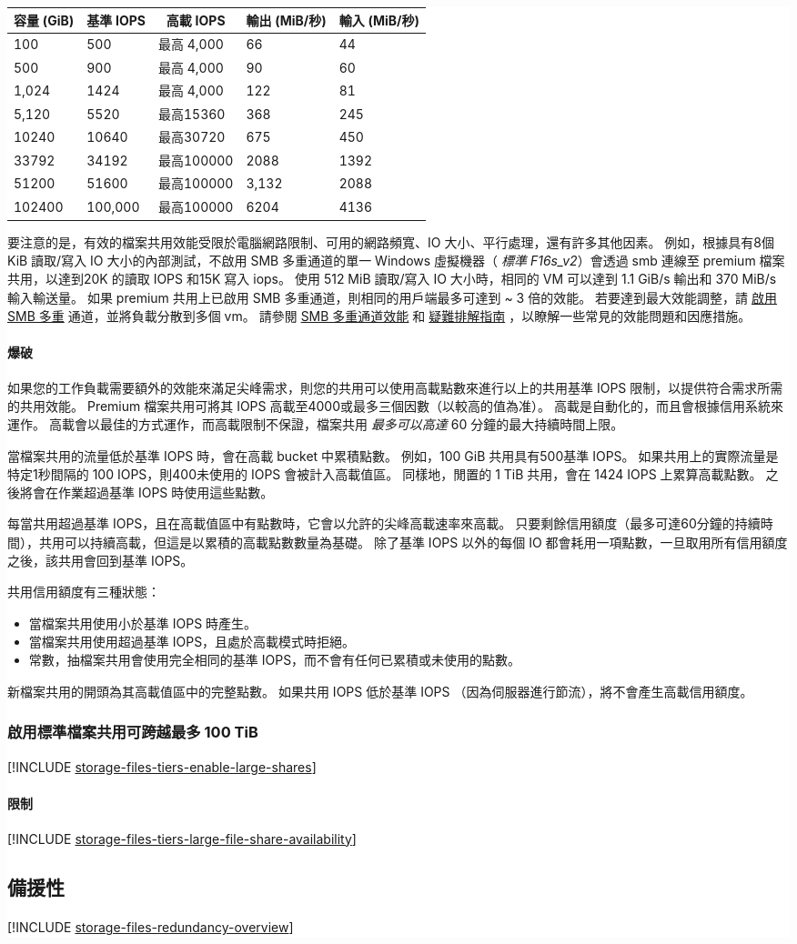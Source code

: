 |容量 (GiB)  | 基準 IOPS | 高載 IOPS | 輸出 (MiB/秒)  | 輸入 (MiB/秒)  |
|---------|---------|---------|---------|---------|
|100         | 500     | 最高 4,000     | 66   | 44   |
|500         | 900     | 最高 4,000  | 90   | 60   |
|1,024       | 1424   | 最高 4,000   | 122   | 81   |
|5,120       | 5520   | 最高15360  | 368   | 245   |
|10240      | 10640  | 最高30720  | 675   | 450   |
|33792      | 34192  | 最高100000 | 2088 | 1392   |
|51200      | 51600  | 最高100000 | 3,132 | 2088   |
|102400     | 100,000 | 最高100000 | 6204 | 4136   |

要注意的是，有效的檔案共用效能受限於電腦網路限制、可用的網路頻寬、IO 大小、平行處理，還有許多其他因素。 例如，根據具有8個 KiB 讀取/寫入 IO 大小的內部測試，不啟用 SMB 多重通道的單一 Windows 虛擬機器（ *標準 F16s_v2*）會透過 smb 連線至 premium 檔案共用，以達到20K 的讀取 IOPS 和15K 寫入 iops。 使用 512 MiB 讀取/寫入 IO 大小時，相同的 VM 可以達到 1.1 GiB/s 輸出和 370 MiB/s 輸入輸送量。 如果 premium 共用上已啟用 SMB 多重通道，則相同的用戶端最多可達到 \~ 3 倍的效能。 若要達到最大效能調整，請 [啟用 SMB 多重](storage-files-enable-smb-multichannel.md) 通道，並將負載分散到多個 vm。 請參閱 [SMB 多重通道效能](storage-files-smb-multichannel-performance.md) 和 [疑難排解指南](storage-troubleshooting-files-performance.md) ，以瞭解一些常見的效能問題和因應措施。

#### <a name="bursting"></a>爆破
如果您的工作負載需要額外的效能來滿足尖峰需求，則您的共用可以使用高載點數來進行以上的共用基準 IOPS 限制，以提供符合需求所需的共用效能。 Premium 檔案共用可將其 IOPS 高載至4000或最多三個因數（以較高的值為准）。 高載是自動化的，而且會根據信用系統來運作。 高載會以最佳的方式運作，而高載限制不保證，檔案共用 *最多可以高達* 60 分鐘的最大持續時間上限。

當檔案共用的流量低於基準 IOPS 時，會在高載 bucket 中累積點數。 例如，100 GiB 共用具有500基準 IOPS。 如果共用上的實際流量是特定1秒間隔的 100 IOPS，則400未使用的 IOPS 會被計入高載值區。 同樣地，閒置的 1 TiB 共用，會在 1424 IOPS 上累算高載點數。 之後將會在作業超過基準 IOPS 時使用這些點數。

每當共用超過基準 IOPS，且在高載值區中有點數時，它會以允許的尖峰高載速率來高載。 只要剩餘信用額度（最多可達60分鐘的持續時間），共用可以持續高載，但這是以累積的高載點數數量為基礎。 除了基準 IOPS 以外的每個 IO 都會耗用一項點數，一旦取用所有信用額度之後，該共用會回到基準 IOPS。

共用信用額度有三種狀態：

- 當檔案共用使用小於基準 IOPS 時產生。
- 當檔案共用使用超過基準 IOPS，且處於高載模式時拒絕。
- 常數，抽檔案共用會使用完全相同的基準 IOPS，而不會有任何已累積或未使用的點數。

新檔案共用的開頭為其高載值區中的完整點數。 如果共用 IOPS 低於基準 IOPS （因為伺服器進行節流），將不會產生高載信用額度。

### <a name="enable-standard-file-shares-to-span-up-to-100-tib"></a>啟用標準檔案共用可跨越最多 100 TiB
[!INCLUDE [storage-files-tiers-enable-large-shares](../../../includes/storage-files-tiers-enable-large-shares.md)]

#### <a name="limitations"></a>限制
[!INCLUDE [storage-files-tiers-large-file-share-availability](../../../includes/storage-files-tiers-large-file-share-availability.md)]

## <a name="redundancy"></a>備援性
[!INCLUDE [storage-files-redundancy-overview](../../../includes/storage-files-redundancy-overview.md)]

